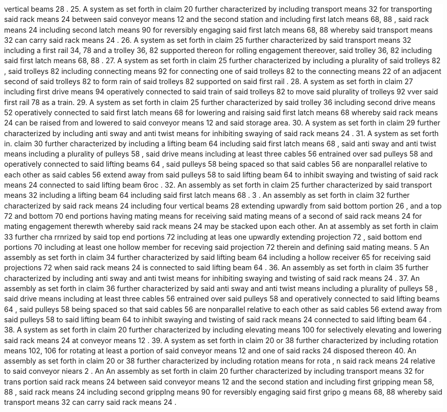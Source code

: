 vertical beams 28 . 25. A system as set forth in claim 20 further characterized by including transport means 32 for transporting said rack means 24 between said conveyor means 12 and the second station and including first latch means 68, 88 , said rack means 24 including second latch means 90 for reversibly engaging said first latch means 68, 88 whereby said transport means 32 can carry said rack means 24 . 26. A system as set forth in claim 25 further characterized by said transport means 32 including a first rail 34, 78 and a trolley 36, 82 supported thereon for rolling engagement thereover, said trolley 36, 82 including said first latch means 68, 88 . 27. A system as set forth in claim 25 further characterized by including a plurality of said trolleys 82 , said trolleys 82 including connecting means 92 for connecting one of said trolleys 82 to the connecting means 22 of an adjacent second of said trolleys 82 to form rain of said trolleys 82 supported on said first rail . 28. A system as set forth in claim 27 including first drive means 94 operatively connected to said train of said trolleys 82 to move said plurality of trolleys 92 vver said first rail 78 as a train. 29. A system as set forth in claim 25 further characterized by said trolley 36 including second drive means 52 operatively connected to said first latch means 68 for lowering and raising said first latch means 68 whereby said rack means 24 can be raised from and lowered to said conveyor means 12 and said storage area. 30. A system as set forth in claim 29 further characterized by including anti sway and anti twist means for inhibiting swaying of said rack means 24 . 31. A system as set forth in. claim 30 further characterized by including a lifting beam 64 including said first latch means 68 , said anti sway and anti twist means including a plurality of pulleys 58 , said drive means including at least three cables 56 entrained over sad pulleys 58 and operatively connected to said lifting beams 64 , said pulleys 58 being spaced so that said cables 56 are nonparallel relative to each other as said cables 56 extend away from said pulleys 58 to said lifting beam 64 to inhibit swaying and twisting of said rack means 24 connected to said lifting beam 6roc . 32. An assembly as set forth in claim 25 further characterized by said transport means 32 including a lifting beam 64 including said first latch means 68 . 3 . An assembly as set forth in claim 32 further characterized by said rack means 24 including four vertical beams 28 extending upwardly from said bottom portion 26 , and a top 72 and bottom 70 end portions having mating means for receiving said mating means of a second of said rack means 24 for mating engagement therewth whereby said rack means 24 may be stacked upon each other. An at assembly as set forth in claim 33 further cha rrnrized by said top end portions 72 including at leas one upwardly extending projection 72 , said bottom end portions 70 including at least one hollow member for receving said projection 72 therein and defining said mating means. 5 An assembly as set forth in claim 34 further characterized by said lifting beam 64 including a hollow receiver 65 for receiving said projections 72 when said rack means 24 is connected to said lifting beam 64 . 36. An assembly as set forth in claim 35 further characterized by including anti sway and anti twist means for inhibiting swaying and twisting of said rack means 24 . 37. An assembly as set forth in claim 36 further characterized by said anti sway and anti twist means including a plurality of pulleys 58 , said drive means including at least three cables 56 entrained over said pulleys 58 and operatively connected to said lifting beams 64 , said pulleys 58 being spaced so that said cables 56 are nonparallel relative to each other as said cables 56 extend away from said pulleys 58 to said lifting beam 64 to inhibit swaying and twisting of said rack means 24 connected to said lifting beam 64 . 38. A system as set forth in claim 20 further characterized by including elevating means 100 for selectively elevating and lowering said rack means 24 at conveyor means 12 . 39. A system as set forth in claim 20 or 38 further characterized by including rotation means 102, 106 for rotating at least a portion of said conveyor means 12 and one of said racks 24 disposed thereon 40. An assembly as set forth in claim 20 or 38 further characterized by including rotation means for rota , n said rack means 24 relative to said conveyor niears 2 . An An assembly as set forth in claim 20 further characterized by including transport means 32 for trans portion said rack means 24 between said conveyor means 12 and the second station and including first gripping mean 58, 88 , said rack means 24 including second grippIng means 90 for reversibly engaging said first gripo g means 68, 88 whereby said transport means 32 can carry said rack means 24 .
